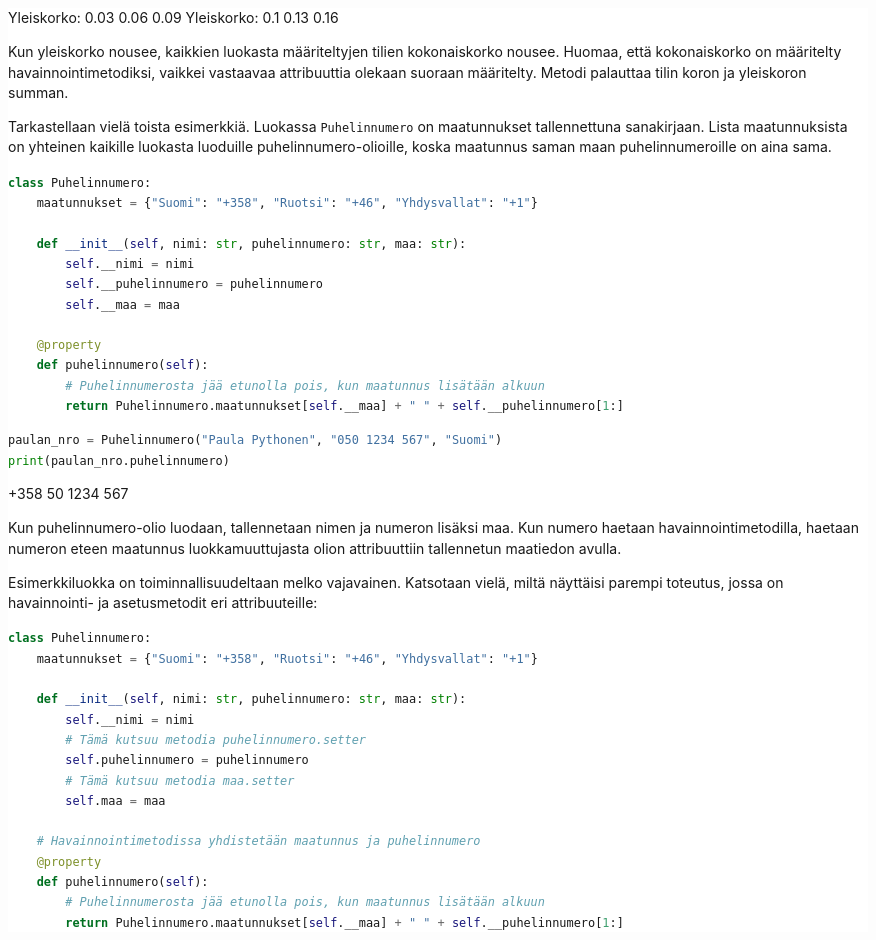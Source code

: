 
<sample-output>

Yleiskorko: 0.03
0.06
0.09
Yleiskorko: 0.1
0.13
0.16

</sample-output>

Kun yleiskorko nousee, kaikkien luokasta määriteltyjen tilien kokonaiskorko nousee. Huomaa, että kokonaiskorko on määritelty havainnointimetodiksi, vaikkei vastaavaa attribuuttia olekaan suoraan määritelty. Metodi palauttaa tilin koron ja yleiskoron summan.

Tarkastellaan vielä toista esimerkkiä. Luokassa `Puhelinnumero` on maatunnukset tallennettuna sanakirjaan. Lista maatunnuksista on yhteinen kaikille luokasta luoduille puhelinnumero-olioille, koska maatunnus saman maan puhelinnumeroille on aina sama.

```python
class Puhelinnumero:
    maatunnukset = {"Suomi": "+358", "Ruotsi": "+46", "Yhdysvallat": "+1"}

    def __init__(self, nimi: str, puhelinnumero: str, maa: str):
        self.__nimi = nimi
        self.__puhelinnumero = puhelinnumero
        self.__maa = maa

    @property
    def puhelinnumero(self):
        # Puhelinnumerosta jää etunolla pois, kun maatunnus lisätään alkuun
        return Puhelinnumero.maatunnukset[self.__maa] + " " + self.__puhelinnumero[1:]
```

```python
paulan_nro = Puhelinnumero("Paula Pythonen", "050 1234 567", "Suomi")
print(paulan_nro.puhelinnumero)
```

<sample-output>

+358 50 1234 567

</sample-output>

Kun puhelinnumero-olio luodaan, tallennetaan nimen ja numeron lisäksi maa. Kun numero haetaan havainnointimetodilla, haetaan numeron eteen maatunnus luokkamuuttujasta olion attribuuttiin tallennetun maatiedon avulla.

Esimerkkiluokka on toiminnallisuudeltaan melko vajavainen. Katsotaan vielä, miltä näyttäisi parempi toteutus, jossa on havainnointi- ja asetusmetodit eri attribuuteille:

```python
class Puhelinnumero:
    maatunnukset = {"Suomi": "+358", "Ruotsi": "+46", "Yhdysvallat": "+1"}

    def __init__(self, nimi: str, puhelinnumero: str, maa: str):
        self.__nimi = nimi
        # Tämä kutsuu metodia puhelinnumero.setter
        self.puhelinnumero = puhelinnumero
        # Tämä kutsuu metodia maa.setter
        self.maa = maa

    # Havainnointimetodissa yhdistetään maatunnus ja puhelinnumero
    @property
    def puhelinnumero(self):
        # Puhelinnumerosta jää etunolla pois, kun maatunnus lisätään alkuun
        return Puhelinnumero.maatunnukset[self.__maa] + " " + self.__puhelinnumero[1:]

```